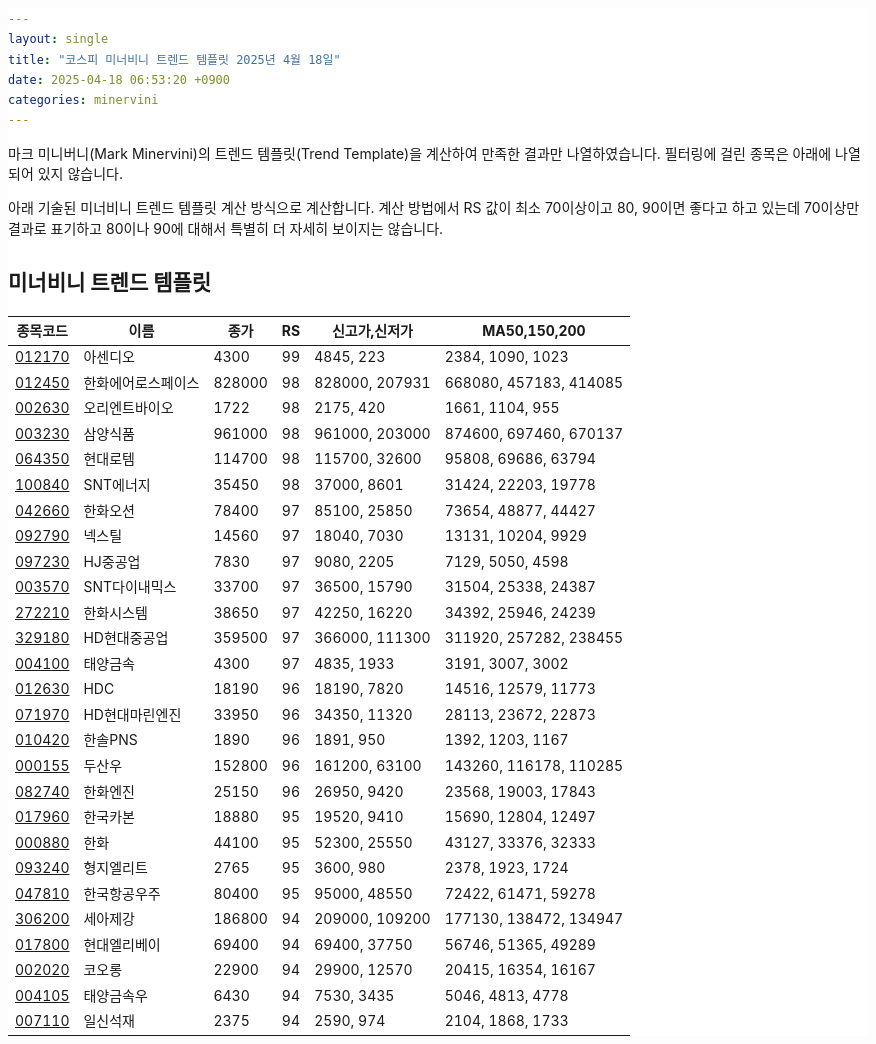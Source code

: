 ```yaml
---
layout: single
title: "코스피 미너비니 트렌드 템플릿 2025년 4월 18일"
date: 2025-04-18 06:53:20 +0900
categories: minervini
---
```

마크 미니버니(Mark Minervini)의 트렌드 템플릿(Trend Template)을 계산하여 만족한 결과만 나열하였습니다. 필터링에 걸린 종목은 아래에 나열되어 있지 않습니다.

아래 기술된 미너비니 트렌드 템플릿 계산 방식으로 계산합니다. 계산 방법에서 RS 값이 최소 70이상이고 80, 90이면 좋다고 하고 있는데 70이상만 결과로 표기하고 80이나 90에 대해서 특별히 더 자세히 보이지는 않습니다.

## 미너비니 트렌드 템플릿

|종목코드|이름|종가|RS|신고가,신저가|MA50,150,200|
|------|---|---|--|---------|------------|
|[012170](https://finance.daum.net/quotes/A012170)|아센디오|4300|99|4845, 223|2384, 1090, 1023|
|[012450](https://finance.daum.net/quotes/A012450)|한화에어로스페이스|828000|98|828000, 207931|668080, 457183, 414085|
|[002630](https://finance.daum.net/quotes/A002630)|오리엔트바이오|1722|98|2175, 420|1661, 1104, 955|
|[003230](https://finance.daum.net/quotes/A003230)|삼양식품|961000|98|961000, 203000|874600, 697460, 670137|
|[064350](https://finance.daum.net/quotes/A064350)|현대로템|114700|98|115700, 32600|95808, 69686, 63794|
|[100840](https://finance.daum.net/quotes/A100840)|SNT에너지|35450|98|37000, 8601|31424, 22203, 19778|
|[042660](https://finance.daum.net/quotes/A042660)|한화오션|78400|97|85100, 25850|73654, 48877, 44427|
|[092790](https://finance.daum.net/quotes/A092790)|넥스틸|14560|97|18040, 7030|13131, 10204, 9929|
|[097230](https://finance.daum.net/quotes/A097230)|HJ중공업|7830|97|9080, 2205|7129, 5050, 4598|
|[003570](https://finance.daum.net/quotes/A003570)|SNT다이내믹스|33700|97|36500, 15790|31504, 25338, 24387|
|[272210](https://finance.daum.net/quotes/A272210)|한화시스템|38650|97|42250, 16220|34392, 25946, 24239|
|[329180](https://finance.daum.net/quotes/A329180)|HD현대중공업|359500|97|366000, 111300|311920, 257282, 238455|
|[004100](https://finance.daum.net/quotes/A004100)|태양금속|4300|97|4835, 1933|3191, 3007, 3002|
|[012630](https://finance.daum.net/quotes/A012630)|HDC|18190|96|18190, 7820|14516, 12579, 11773|
|[071970](https://finance.daum.net/quotes/A071970)|HD현대마린엔진|33950|96|34350, 11320|28113, 23672, 22873|
|[010420](https://finance.daum.net/quotes/A010420)|한솔PNS|1890|96|1891, 950|1392, 1203, 1167|
|[000155](https://finance.daum.net/quotes/A000155)|두산우|152800|96|161200, 63100|143260, 116178, 110285|
|[082740](https://finance.daum.net/quotes/A082740)|한화엔진|25150|96|26950, 9420|23568, 19003, 17843|
|[017960](https://finance.daum.net/quotes/A017960)|한국카본|18880|95|19520, 9410|15690, 12804, 12497|
|[000880](https://finance.daum.net/quotes/A000880)|한화|44100|95|52300, 25550|43127, 33376, 32333|
|[093240](https://finance.daum.net/quotes/A093240)|형지엘리트|2765|95|3600, 980|2378, 1923, 1724|
|[047810](https://finance.daum.net/quotes/A047810)|한국항공우주|80400|95|95000, 48550|72422, 61471, 59278|
|[306200](https://finance.daum.net/quotes/A306200)|세아제강|186800|94|209000, 109200|177130, 138472, 134947|
|[017800](https://finance.daum.net/quotes/A017800)|현대엘리베이|69400|94|69400, 37750|56746, 51365, 49289|
|[002020](https://finance.daum.net/quotes/A002020)|코오롱|22900|94|29900, 12570|20415, 16354, 16167|
|[004105](https://finance.daum.net/quotes/A004105)|태양금속우|6430|94|7530, 3435|5046, 4813, 4778|
|[007110](https://finance.daum.net/quotes/A007110)|일신석재|2375|94|2590, 974|2104, 1868, 1733|